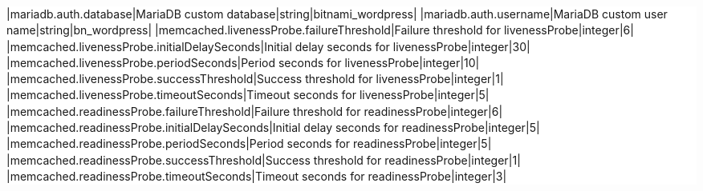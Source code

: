|mariadb.auth.database|MariaDB custom database|string|bitnami_wordpress|
|mariadb.auth.username|MariaDB custom user name|string|bn_wordpress|
|memcached.livenessProbe.failureThreshold|Failure threshold for livenessProbe|integer|6|
|memcached.livenessProbe.initialDelaySeconds|Initial delay seconds for livenessProbe|integer|30|
|memcached.livenessProbe.periodSeconds|Period seconds for livenessProbe|integer|10|
|memcached.livenessProbe.successThreshold|Success threshold for livenessProbe|integer|1|
|memcached.livenessProbe.timeoutSeconds|Timeout seconds for livenessProbe|integer|5|
|memcached.readinessProbe.failureThreshold|Failure threshold for readinessProbe|integer|6|
|memcached.readinessProbe.initialDelaySeconds|Initial delay seconds for readinessProbe|integer|5|
|memcached.readinessProbe.periodSeconds|Period seconds for readinessProbe|integer|5|
|memcached.readinessProbe.successThreshold|Success threshold for readinessProbe|integer|1|
|memcached.readinessProbe.timeoutSeconds|Timeout seconds for readinessProbe|integer|3|
